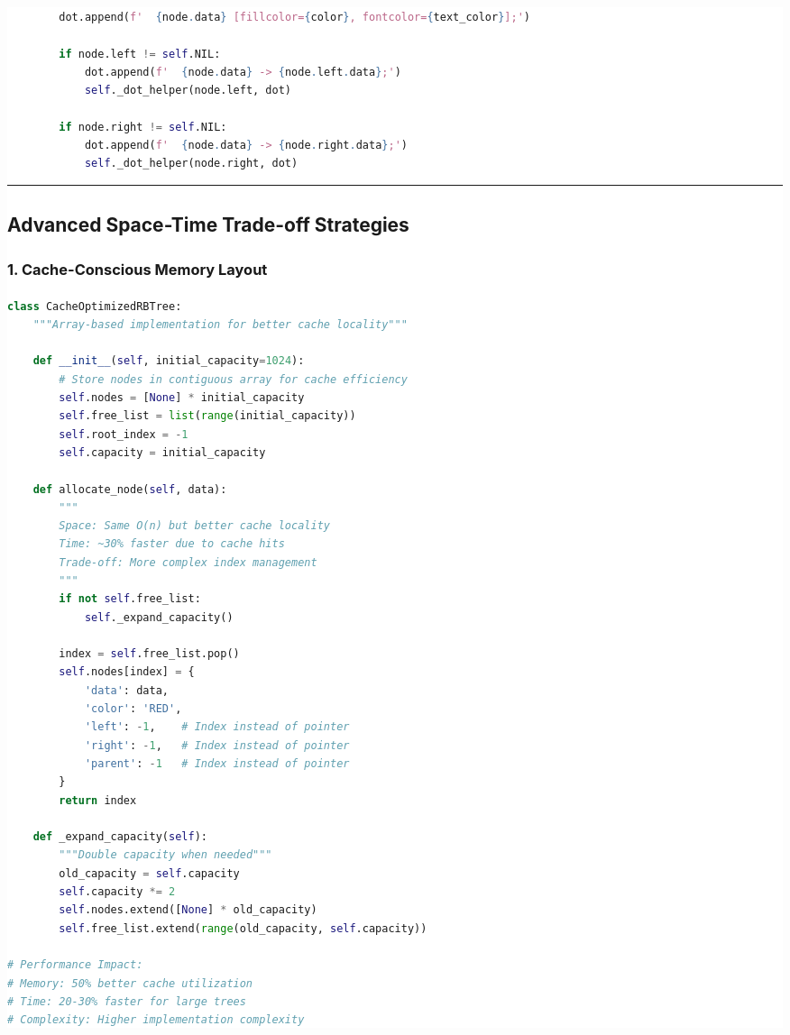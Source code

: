 ```python
        dot.append(f'  {node.data} [fillcolor={color}, fontcolor={text_color}];')
        
        if node.left != self.NIL:
            dot.append(f'  {node.data} -> {node.left.data};')
            self._dot_helper(node.left, dot)
        
        if node.right != self.NIL:
            dot.append(f'  {node.data} -> {node.right.data};')
            self._dot_helper(node.right, dot)
```

---

## Advanced Space-Time Trade-off Strategies

### 1. Cache-Conscious Memory Layout

```python
class CacheOptimizedRBTree:
    """Array-based implementation for better cache locality"""
    
    def __init__(self, initial_capacity=1024):
        # Store nodes in contiguous array for cache efficiency
        self.nodes = [None] * initial_capacity
        self.free_list = list(range(initial_capacity))
        self.root_index = -1
        self.capacity = initial_capacity
    
    def allocate_node(self, data):
        """
        Space: Same O(n) but better cache locality
        Time: ~30% faster due to cache hits
        Trade-off: More complex index management
        """
        if not self.free_list:
            self._expand_capacity()
        
        index = self.free_list.pop()
        self.nodes[index] = {
            'data': data,
            'color': 'RED',
            'left': -1,    # Index instead of pointer
            'right': -1,   # Index instead of pointer
            'parent': -1   # Index instead of pointer
        }
        return index
    
    def _expand_capacity(self):
        """Double capacity when needed"""
        old_capacity = self.capacity
        self.capacity *= 2
        self.nodes.extend([None] * old_capacity)
        self.free_list.extend(range(old_capacity, self.capacity))

# Performance Impact:
# Memory: 50% better cache utilization
# Time: 20-30% faster for large trees
# Complexity: Higher implementation complexity
```
